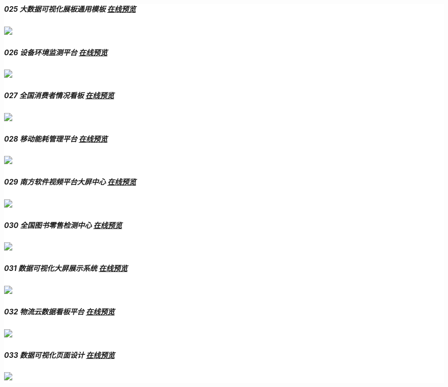 ##### 025 大数据可视化展板通用模板 [在线预览](https://igaowei.github.io/BigDataView/web/025%20%E5%A4%A7%E6%95%B0%E6%8D%AE%E5%8F%AF%E8%A7%86%E5%8C%96%E5%B1%95%E6%9D%BF%E9%80%9A%E7%94%A8%E6%A8%A1%E6%9D%BF/)
<img src="https://cdn.staticaly.com/gh/iGaoWei/codercdn@master/img/025.gif" onerror="this.src='https://cdn.staticaly.com/gh/iGaoWei/codercdn@master/img/025.gif'" width="100%" />

##### 026 设备环境监测平台 [在线预览](https://igaowei.github.io/BigDataView/web/026%20%E8%AE%BE%E5%A4%87%E7%8E%AF%E5%A2%83%E7%9B%91%E6%B5%8B%E5%B9%B3%E5%8F%B0/)
<img src="https://cdn.staticaly.com/gh/iGaoWei/codercdn@master/img/026.gif" onerror="this.src='https://cdn.staticaly.com/gh/iGaoWei/codercdn@master/img/026.gif'" width="100%" />

##### 027 全国消费者情况看板 [在线预览](https://igaowei.github.io/BigDataView/web/027%20%E5%85%A8%E5%9B%BD%E6%B6%88%E8%B4%B9%E8%80%85%E6%83%85%E5%86%B5%E7%9C%8B%E6%9D%BF/)
<img src="https://cdn.staticaly.com/gh/iGaoWei/codercdn@master/img/027.gif" onerror="this.src='https://cdn.staticaly.com/gh/iGaoWei/codercdn@master/img/027.gif'" width="100%" />

##### 028 移动能耗管理平台 [在线预览](https://igaowei.github.io/BigDataView/web/028%20%E7%A7%BB%E5%8A%A8%E8%83%BD%E8%80%97%E7%AE%A1%E7%90%86%E5%B9%B3%E5%8F%B0/)
<img src="https://cdn.staticaly.com/gh/iGaoWei/codercdn@master/img/028.gif" onerror="this.src='https://cdn.staticaly.com/gh/iGaoWei/codercdn@master/img/028.gif'" width="100%" />

##### 029 南方软件视频平台大屏中心 [在线预览](https://igaowei.github.io/BigDataView/web/029%20%E5%8D%97%E6%96%B9%E8%BD%AF%E4%BB%B6%E8%A7%86%E9%A2%91%E5%B9%B3%E5%8F%B0%E5%A4%A7%E5%B1%8F%E4%B8%AD%E5%BF%83/)
<img src="https://cdn.staticaly.com/gh/iGaoWei/codercdn@master/img/029.gif" onerror="this.src='https://cdn.staticaly.com/gh/iGaoWei/codercdn@master/img/029.gif'" width="100%" />

##### 030 全国图书零售检测中心 [在线预览](https://igaowei.github.io/BigDataView/web/030%20%E5%85%A8%E5%9B%BD%E5%9B%BE%E4%B9%A6%E9%9B%B6%E5%94%AE%E6%A3%80%E6%B5%8B%E4%B8%AD%E5%BF%83/)
<img src="https://cdn.staticaly.com/gh/iGaoWei/codercdn@master/img/030.gif" onerror="this.src='https://cdn.staticaly.com/gh/iGaoWei/codercdn@master/img/030.gif'" width="100%" />

##### 031 数据可视化大屏展示系统 [在线预览](https://igaowei.github.io/BigDataView/web/031%20%E6%95%B0%E6%8D%AE%E5%8F%AF%E8%A7%86%E5%8C%96%E5%A4%A7%E5%B1%8F%E5%B1%95%E7%A4%BA%E7%B3%BB%E7%BB%9F/)
<img src="https://cdn.staticaly.com/gh/iGaoWei/codercdn@master/img/031.gif" onerror="this.src='https://cdn.staticaly.com/gh/iGaoWei/codercdn@master/img/031.gif'" width="100%" />

##### 032 物流云数据看板平台 [在线预览](https://igaowei.github.io/BigDataView/web/032%20%E7%89%A9%E6%B5%81%E4%BA%91%E6%95%B0%E6%8D%AE%E7%9C%8B%E6%9D%BF%E5%B9%B3%E5%8F%B0/)
<img src="https://cdn.staticaly.com/gh/iGaoWei/codercdn@master/img/032.gif" onerror="this.src='https://cdn.staticaly.com/gh/iGaoWei/codercdn@master/img/032.gif'" width="100%" />

##### 033 数据可视化页面设计 [在线预览](https://igaowei.github.io/BigDataView/web/033%20%E6%95%B0%E6%8D%AE%E5%8F%AF%E8%A7%86%E5%8C%96%E9%A1%B5%E9%9D%A2%E8%AE%BE%E8%AE%A1/)
<img src="https://cdn.staticaly.com/gh/iGaoWei/codercdn@master/img/033.gif" onerror="this.src='https://cdn.staticaly.com/gh/iGaoWei/codercdn@master/img/033.gif'" width="100%" />
